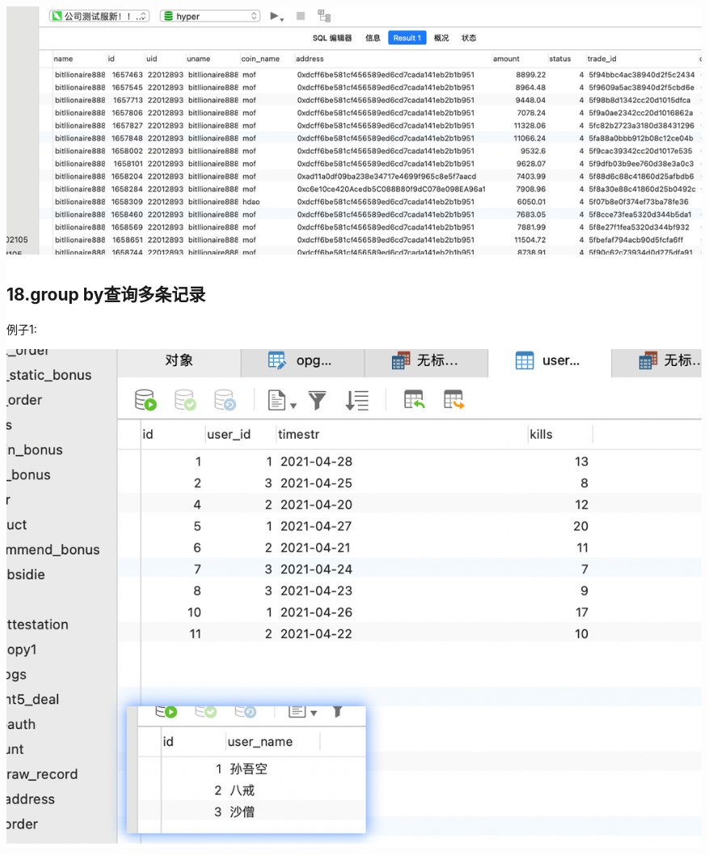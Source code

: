 ![image-20210531180440032](../img/image-20210531180440032.png)



## 18.group by查询多条记录

例子1:

![image-20210428145008265](../img/image-20210428145008265.png)
